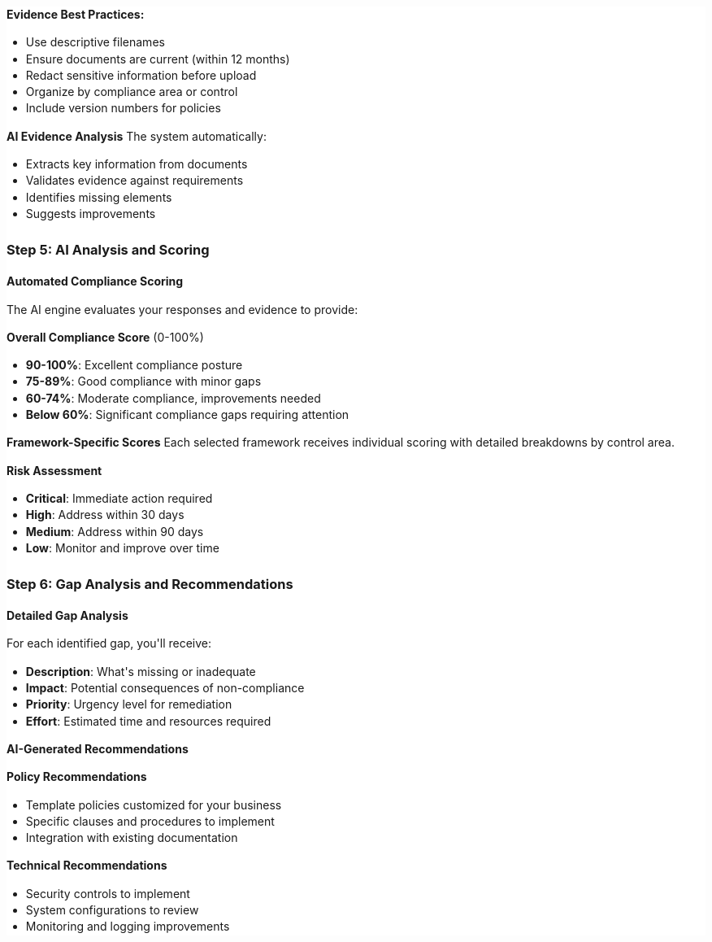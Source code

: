 **Evidence Best Practices:**
- Use descriptive filenames
- Ensure documents are current (within 12 months)
- Redact sensitive information before upload
- Organize by compliance area or control
- Include version numbers for policies

**AI Evidence Analysis**
The system automatically:
- Extracts key information from documents
- Validates evidence against requirements
- Identifies missing elements
- Suggests improvements

### Step 5: AI Analysis and Scoring

**Automated Compliance Scoring**

The AI engine evaluates your responses and evidence to provide:

**Overall Compliance Score** (0-100%)
- **90-100%**: Excellent compliance posture
- **75-89%**: Good compliance with minor gaps
- **60-74%**: Moderate compliance, improvements needed
- **Below 60%**: Significant compliance gaps requiring attention

**Framework-Specific Scores**
Each selected framework receives individual scoring with detailed breakdowns by control area.

**Risk Assessment**
- **Critical**: Immediate action required
- **High**: Address within 30 days
- **Medium**: Address within 90 days
- **Low**: Monitor and improve over time

### Step 6: Gap Analysis and Recommendations

**Detailed Gap Analysis**

For each identified gap, you'll receive:
- **Description**: What's missing or inadequate
- **Impact**: Potential consequences of non-compliance
- **Priority**: Urgency level for remediation
- **Effort**: Estimated time and resources required

**AI-Generated Recommendations**

**Policy Recommendations**
- Template policies customized for your business
- Specific clauses and procedures to implement
- Integration with existing documentation

**Technical Recommendations**
- Security controls to implement
- System configurations to review
- Monitoring and logging improvements
